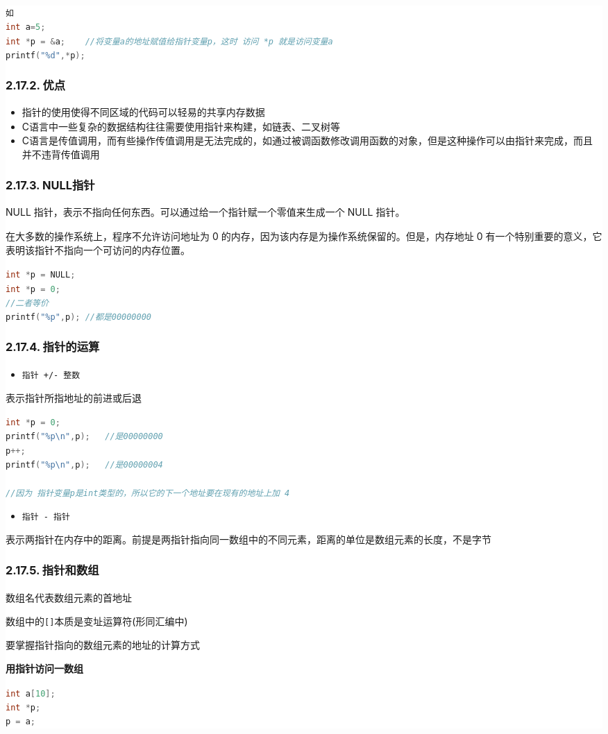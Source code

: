 ```c
如
int a=5;
int *p = &a;	//将变量a的地址赋值给指针变量p，这时 访问 *p 就是访问变量a
printf("%d",*p);
```

### 2.17.2. 优点

* 指针的使用使得不同区域的代码可以轻易的共享内存数据
* C语言中一些复杂的数据结构往往需要使用指针来构建，如链表、二叉树等
* C语言是传值调用，而有些操作传值调用是无法完成的，如通过被调函数修改调用函数的对象，但是这种操作可以由指针来完成，而且并不违背传值调用

### 2.17.3. NULL指针

NULL 指针，表示不指向任何东西。可以通过给一个指针赋一个零值来生成一个 NULL 指针。 

在大多数的操作系统上，程序不允许访问地址为 0 的内存，因为该内存是为操作系统保留的。但是，内存地址 0 有一个特别重要的意义，它表明该指针不指向一个可访问的内存位置。

```c
int *p = NULL;	
int *p = 0;	
//二者等价
printf("%p",p); //都是00000000
```

### 2.17.4. 指针的运算

* `指针 +/- 整数 `

表示指针所指地址的前进或后退

```c
int *p = 0;
printf("%p\n",p);	//是00000000
p++;
printf("%p\n",p);	//是00000004

//因为 指针变量p是int类型的，所以它的下一个地址要在现有的地址上加 4 
```



* `指针 - 指针`

表示两指针在内存中的距离。前提是两指针指向同一数组中的不同元素，距离的单位是数组元素的长度，不是字节

### 2.17.5. 指针和数组

数组名代表数组元素的首地址

数组中的`[]`本质是变址运算符(形同汇编中)

要掌握指针指向的数组元素的地址的计算方式

**用指针访问一数组**

```c
int a[10];
int *p;
p = a;
```
